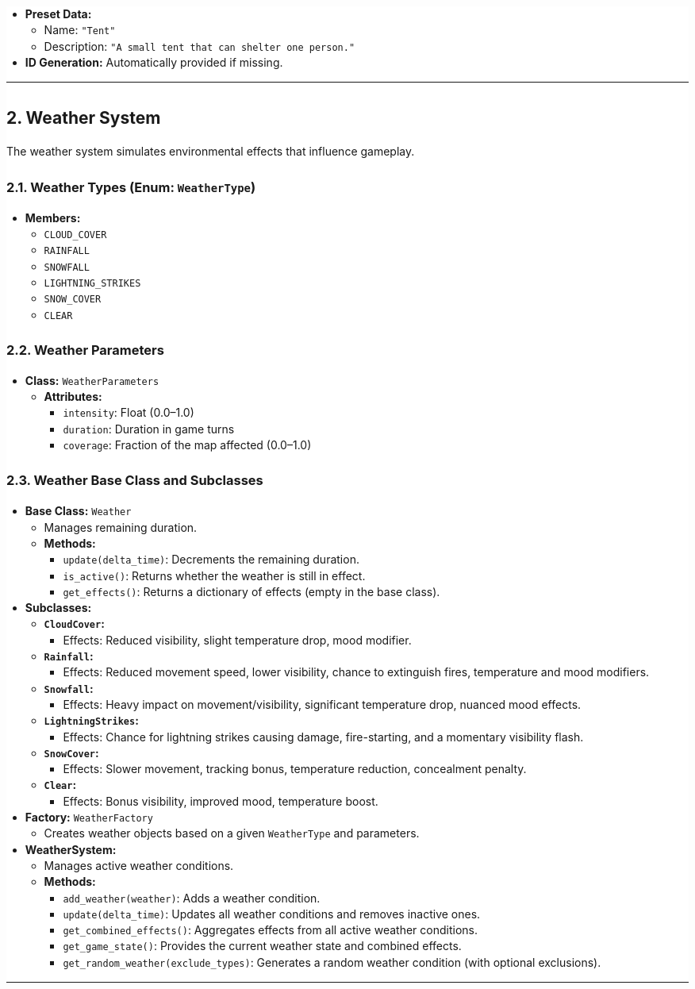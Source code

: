   - **Preset Data:**
    - Name: `"Tent"`
    - Description: `"A small tent that can shelter one person."`
  - **ID Generation:** Automatically provided if missing.

---

## 2. Weather System

The weather system simulates environmental effects that influence gameplay.

### 2.1. Weather Types (Enum: `WeatherType`)
- **Members:**
  - `CLOUD_COVER`
  - `RAINFALL`
  - `SNOWFALL`
  - `LIGHTNING_STRIKES`
  - `SNOW_COVER`
  - `CLEAR`

### 2.2. Weather Parameters
- **Class:** `WeatherParameters`
  - **Attributes:**
    - `intensity`: Float (0.0–1.0)
    - `duration`: Duration in game turns
    - `coverage`: Fraction of the map affected (0.0–1.0)

### 2.3. Weather Base Class and Subclasses
- **Base Class:** `Weather`
  - Manages remaining duration.
  - **Methods:**
    - `update(delta_time)`: Decrements the remaining duration.
    - `is_active()`: Returns whether the weather is still in effect.
    - `get_effects()`: Returns a dictionary of effects (empty in the base class).
- **Subclasses:**
  - **`CloudCover`:**  
    - Effects: Reduced visibility, slight temperature drop, mood modifier.
  - **`Rainfall`:**  
    - Effects: Reduced movement speed, lower visibility, chance to extinguish fires, temperature and mood modifiers.
  - **`Snowfall`:**  
    - Effects: Heavy impact on movement/visibility, significant temperature drop, nuanced mood effects.
  - **`LightningStrikes`:**  
    - Effects: Chance for lightning strikes causing damage, fire-starting, and a momentary visibility flash.
  - **`SnowCover`:**  
    - Effects: Slower movement, tracking bonus, temperature reduction, concealment penalty.
  - **`Clear`:**  
    - Effects: Bonus visibility, improved mood, temperature boost.
- **Factory:** `WeatherFactory`
  - Creates weather objects based on a given `WeatherType` and parameters.
- **WeatherSystem:**
  - Manages active weather conditions.
  - **Methods:**
    - `add_weather(weather)`: Adds a weather condition.
    - `update(delta_time)`: Updates all weather conditions and removes inactive ones.
    - `get_combined_effects()`: Aggregates effects from all active weather conditions.
    - `get_game_state()`: Provides the current weather state and combined effects.
    - `get_random_weather(exclude_types)`: Generates a random weather condition (with optional exclusions).

---